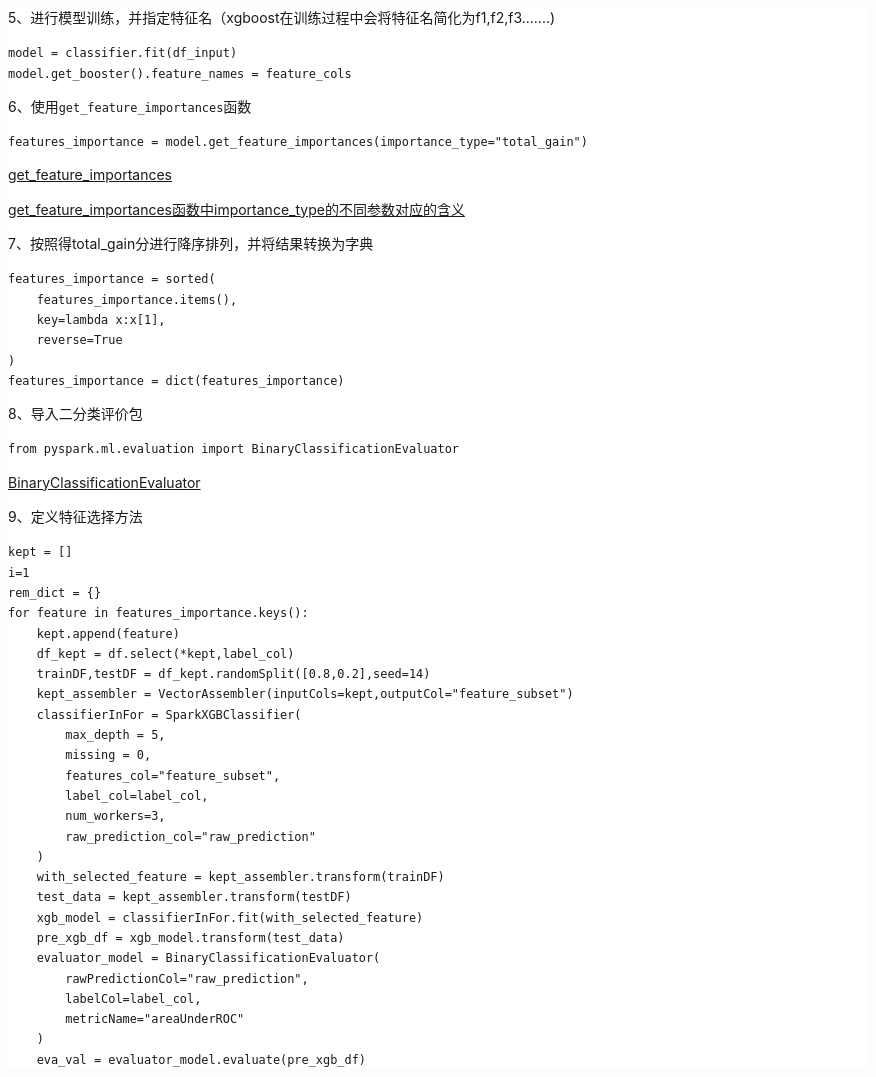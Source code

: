 

5、进行模型训练，并指定特征名（xgboost在训练过程中会将特征名简化为f1,f2,f3.......)

```
model = classifier.fit(df_input)
model.get_booster().feature_names = feature_cols
```



6、使用`get_feature_importances`函数

`features_importance = model.get_feature_importances(importance_type="total_gain")`

[get_feature_importances](https://xgboost.readthedocs.io/en/stable/python/python_api.html#module-xgboost.spark)

[get_feature_importances函数中importance_type的不同参数对应的含义](https://towardsdatascience.com/be-careful-when-interpreting-your-features-importance-in-xgboost-6e16132588e7)



7、按照得total_gain分进行降序排列，并将结果转换为字典

```
features_importance = sorted(
    features_importance.items(),
    key=lambda x:x[1],
    reverse=True
)
features_importance = dict(features_importance)
```



8、导入二分类评价包

`from pyspark.ml.evaluation import BinaryClassificationEvaluator`

[BinaryClassificationEvaluator](https://spark.apache.org/docs/3.4.2/api/python/reference/api/pyspark.ml.evaluation.BinaryClassificationEvaluator.html)



9、定义特征选择方法

```
kept = []
i=1
rem_dict = {}
for feature in features_importance.keys():
    kept.append(feature)
    df_kept = df.select(*kept,label_col)
    trainDF,testDF = df_kept.randomSplit([0.8,0.2],seed=14)
    kept_assembler = VectorAssembler(inputCols=kept,outputCol="feature_subset")
    classifierInFor = SparkXGBClassifier(
        max_depth = 5,
        missing = 0,
        features_col="feature_subset",
        label_col=label_col,
        num_workers=3,
        raw_prediction_col="raw_prediction"
    )
    with_selected_feature = kept_assembler.transform(trainDF)
    test_data = kept_assembler.transform(testDF)
    xgb_model = classifierInFor.fit(with_selected_feature)
    pre_xgb_df = xgb_model.transform(test_data)
    evaluator_model = BinaryClassificationEvaluator(
        rawPredictionCol="raw_prediction",
        labelCol=label_col,
        metricName="areaUnderROC"
    )
    eva_val = evaluator_model.evaluate(pre_xgb_df)
```